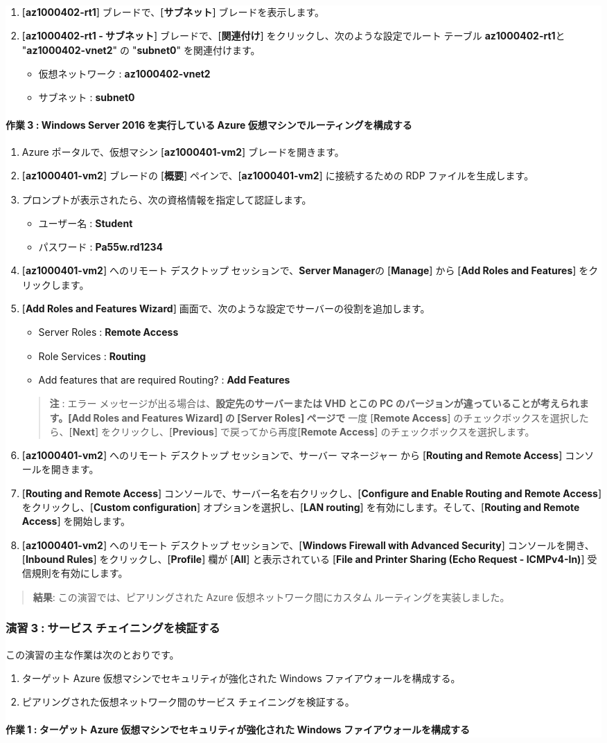 1. [**az1000402-rt1**] ブレードで、[**サブネット**] ブレードを表示します。

1. [**az1000402-rt1 - サブネット**] ブレードで、[**関連付け**] をクリックし、次のような設定でルート テーブル **az1000402-rt1**と "**az1000402-vnet2**" の "**subnet0**" を関連付けます。

   - 仮想ネットワーク : **az1000402-vnet2**

   - サブネット : **subnet0**
   

#### 作業 3 : Windows Server 2016 を実行している Azure 仮想マシンでルーティングを構成する

1. Azure ポータルで、仮想マシン [**az1000401-vm2**] ブレードを開きます。

1. [**az1000401-vm2**] ブレードの [**概要**] ペインで、[**az1000401-vm2**] に接続するための RDP ファイルを生成します。

1. プロンプトが表示されたら、次の資格情報を指定して認証します。

   - ユーザー名 : **Student**

   - パスワード : **Pa55w.rd1234**

1. [**az1000401-vm2**] へのリモート デスクトップ セッションで、**Server Manager**の [**Manage**] から [**Add Roles and Features**] をクリックします。

1. [**Add Roles and Features Wizard**] 画面で、次のような設定でサーバーの役割を追加します。

   - Server Roles : **Remote Access**

   - Role Services : **Routing**

   - Add features that are required Routing? : **Add Features**

   > **注** : エラー メッセージが出る場合は、**設定先のサーバーまたは VHD とこの PC のバージョンが違っていることが考えられます。[**Add Roles and Features Wizard**] の [**Server Roles**] ページで** 一度 [**Remote Access**] のチェックボックスを選択したら、[**Next**] をクリックし、[**Previous**] で戻ってから再度[**Remote Access**] のチェックボックスを選択します。

1. [**az1000401-vm2**] へのリモート デスクトップ セッションで、サーバー マネージャー から [**Routing and Remote Access**] コンソールを開きます。

1. [**Routing and Remote Access**] コンソールで、サーバー名を右クリックし、[**Configure and Enable Routing and Remote Access**] をクリックし、[**Custom configuration**] オプションを選択し、[**LAN routing**] を有効にします。そして、[**Routing and Remote Access**] を開始します。

1. [**az1000401-vm2**] へのリモート デスクトップ セッションで、[**Windows Firewall with Advanced Security**] コンソールを開き、[**Inbound Rules**] をクリックし、[**Profile**] 欄が [**All**] と表示されている [**File and Printer Sharing (Echo Request - ICMPv4-In)**] 受信規則を有効にします。

> **結果**: この演習では、ピアリングされた Azure 仮想ネットワーク間にカスタム ルーティングを実装しました。


### 演習 3 : サービス チェイニングを検証する

この演習の主な作業は次のとおりです。

1. ターゲット Azure 仮想マシンでセキュリティが強化された Windows ファイアウォールを構成する。

1. ピアリングされた仮想ネットワーク間のサービス チェイニングを検証する。


#### 作業 1 : ターゲット Azure 仮想マシンでセキュリティが強化された Windows ファイアウォールを構成する
